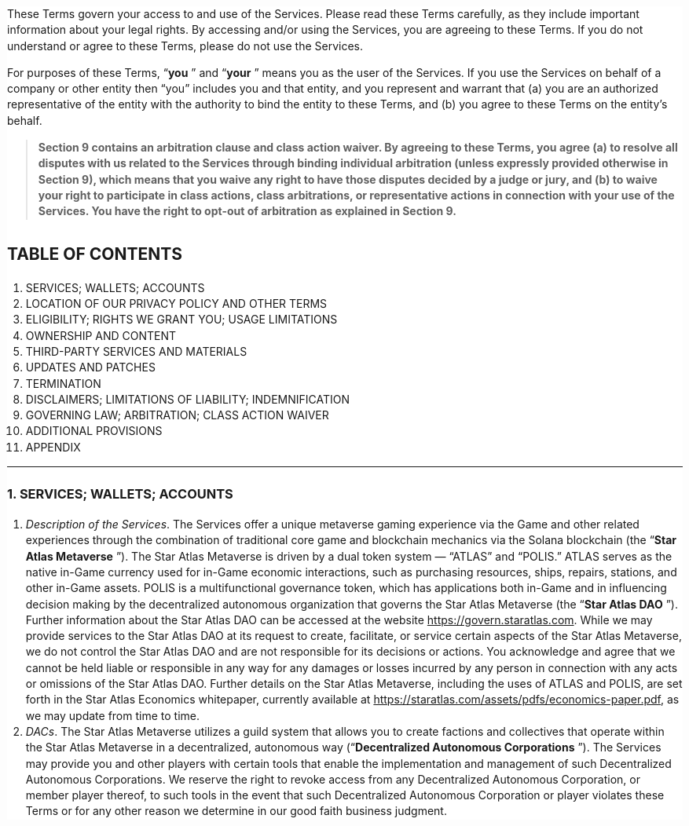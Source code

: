 These Terms govern your access to and use of the Services. Please read these
Terms carefully, as they include important information about your legal
rights. By accessing and/or using the Services, you are agreeing to these
Terms. If you do not understand or agree to these Terms, please do not use the
Services.

For purposes of these Terms, “**you** ” and “**your** ” means you as the user
of the Services. If you use the Services on behalf of a company or other
entity then “you” includes you and that entity, and you represent and warrant
that (a) you are an authorized representative of the entity with the authority
to bind the entity to these Terms, and (b) you agree to these Terms on the
entity’s behalf.

> **Section 9 contains an arbitration clause and class action waiver. By
> agreeing to these Terms, you agree (a) to resolve all disputes with us
> related to the Services through binding individual arbitration (unless
> expressly provided otherwise in Section 9), which means that you waive any
> right to have those disputes decided by a judge or jury, and (b) to waive
> your right to participate in class actions, class arbitrations, or
> representative actions in connection with your use of the Services. You have
> the right to opt-out of arbitration as explained in Section 9.**

## TABLE OF CONTENTS

  1. SERVICES; WALLETS; ACCOUNTS
  2. LOCATION OF OUR PRIVACY POLICY AND OTHER TERMS
  3. ELIGIBILITY; RIGHTS WE GRANT YOU; USAGE LIMITATIONS
  4. OWNERSHIP AND CONTENT
  5. THIRD-PARTY SERVICES AND MATERIALS
  6. UPDATES AND PATCHES
  7. TERMINATION
  8. DISCLAIMERS; LIMITATIONS OF LIABILITY; INDEMNIFICATION
  9. GOVERNING LAW; ARBITRATION; CLASS ACTION WAIVER
  10. ADDITIONAL PROVISIONS
  11. APPENDIX

* * *

### 1\. SERVICES; WALLETS; ACCOUNTS

  1. _Description of the Services_. The Services offer a unique metaverse gaming experience via the Game and other related experiences through the combination of traditional core game and blockchain mechanics via the Solana blockchain (the “**Star Atlas Metaverse** ”). The Star Atlas Metaverse is driven by a dual token system — “ATLAS” and “POLIS.” ATLAS serves as the native in-Game currency used for in-Game economic interactions, such as purchasing resources, ships, repairs, stations, and other in-Game assets. POLIS is a multifunctional governance token, which has applications both in-Game and in influencing decision making by the decentralized autonomous organization that governs the Star Atlas Metaverse (the “**Star Atlas DAO** ”). Further information about the Star Atlas DAO can be accessed at the website <https://govern.staratlas.com>. While we may provide services to the Star Atlas DAO at its request to create, facilitate, or service certain aspects of the Star Atlas Metaverse, we do not control the Star Atlas DAO and are not responsible for its decisions or actions. You acknowledge and agree that we cannot be held liable or responsible in any way for any damages or losses incurred by any person in connection with any acts or omissions of the Star Atlas DAO. Further details on the Star Atlas Metaverse, including the uses of ATLAS and POLIS, are set forth in the Star Atlas Economics whitepaper, currently available at <https://staratlas.com/assets/pdfs/economics-paper.pdf>, as we may update from time to time.
  2. _DACs_. The Star Atlas Metaverse utilizes a guild system that allows you to create factions and collectives that operate within the Star Atlas Metaverse in a decentralized, autonomous way (“**Decentralized Autonomous Corporations** ”). The Services may provide you and other players with certain tools that enable the implementation and management of such Decentralized Autonomous Corporations. We reserve the right to revoke access from any Decentralized Autonomous Corporation, or member player thereof, to such tools in the event that such Decentralized Autonomous Corporation or player violates these Terms or for any other reason we determine in our good faith business judgment.
